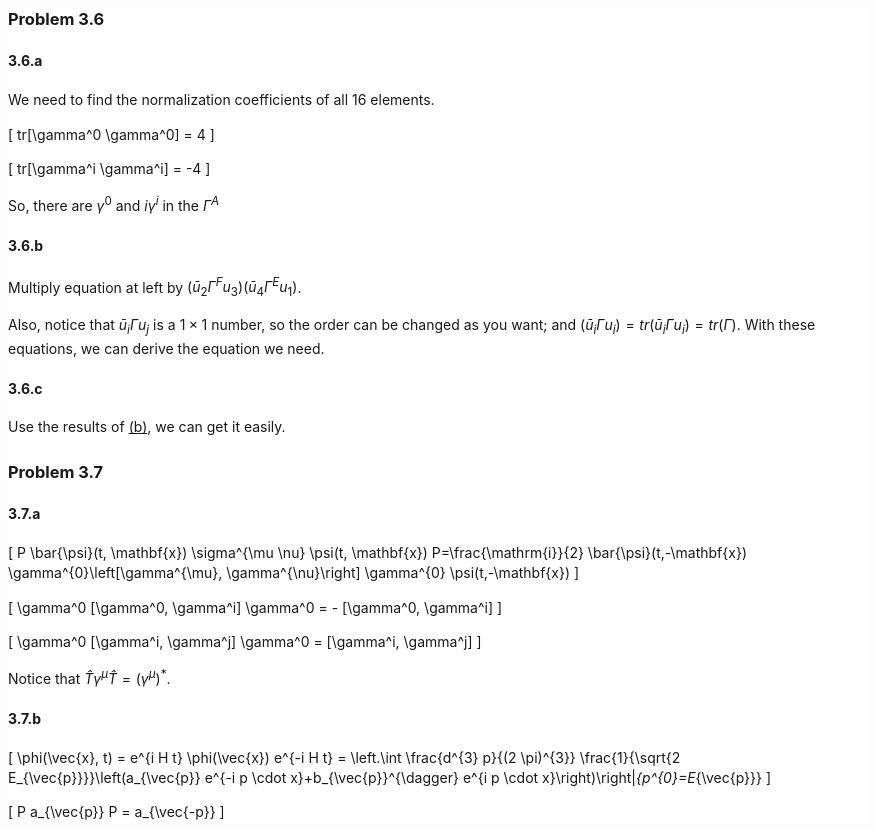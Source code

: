 ### Problem 3.6

#### 3.6.a

We need to find the normalization coefficients of all 16 elements.

\[
    tr[\gamma^0 \gamma^0] = 4
\]

\[
    tr[\gamma^i \gamma^i] = -4
\]

So, there are $\gamma^0$ and $i \gamma^i$ in the $\Gamma^A$

#### 3.6.b

Multiply equation at left by $(\bar{u}_2 \Gamma^F u_3)(\bar{u}_4 \Gamma^E u_1)$.

Also, notice that $\bar{u}_i \Gamma u_j$ is a $1\times 1$ number, so the order can be changed as you want; and $(\bar{u}_i \Gamma u_i) = {tr} (\bar{u}_i \Gamma u_i) = {tr} (\Gamma)$. With these equations, we can derive the equation we need.

#### 3.6.c

Use the results of [(b)](#36b), we can get it easily.

### Problem 3.7

#### 3.7.a

\[
    P \bar{\psi}(t, \mathbf{x}) \sigma^{\mu \nu} \psi(t, \mathbf{x}) P=\frac{\mathrm{i}}{2} \bar{\psi}(t,-\mathbf{x}) \gamma^{0}\left[\gamma^{\mu}, \gamma^{\nu}\right] \gamma^{0} \psi(t,-\mathbf{x})
\]

\[
    \gamma^0 [\gamma^0, \gamma^i] \gamma^0 = - [\gamma^0, \gamma^i]
\]

\[
    \gamma^0 [\gamma^i, \gamma^j] \gamma^0 = [\gamma^i, \gamma^j]
\]

Notice that $\hat{T} \gamma^{\mu} \hat{T} = (\gamma^{\mu})^*$.

#### 3.7.b

\[
    \phi(\vec{x}, t) = e^{i H t} \phi(\vec{x}) e^{-i H t} = \left.\int \frac{d^{3} p}{(2 \pi)^{3}} \frac{1}{\sqrt{2 E_{\vec{p}}}}\left(a_{\vec{p}} e^{-i p \cdot x}+b_{\vec{p}}^{\dagger} e^{i p \cdot x}\right)\right|*{p^{0}=E*{\vec{p}}}
\]

\[
    P a_{\vec{p}} P = a_{\vec{-p}}
\]
